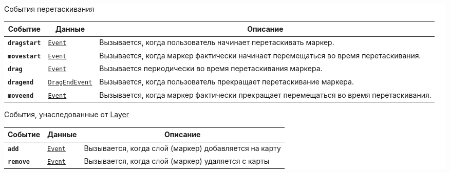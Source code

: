 События перетаскивания

<table>
    <thead>
        <tr>
			<th>Событие</th>
			<th>Данные</th>
			<th>Описание</th>
        </tr>
	</thead>
    <tbody>
        <tr id='marker-dragstart'>
            <td><code><b>dragstart</b></code></td>
            <td><code><a href='/doc/maps/ru/manual/events#event'>Event</a></code></td>
			<td>Вызывается, когда пользователь начинает перетаскивать маркер.</td>
        </tr>
        <tr id='marker-movestart'>
            <td><code><b>movestart</b></code></td>
            <td><code><a href='/doc/maps/ru/manual/events#event'>Event</a></code></td>
			<td>
                Вызывается, когда маркер фактически начинает перемещаться во время перетаскивания.
            </td>
        </tr>
        <tr id='marker-drag'>
            <td><code><b>drag</b></code></td>
            <td><code><a href='/doc/maps/ru/manual/events#event'>Event</a></code></td>
			<td>Вызывается периодически во время перетаскивания маркера.</td>
        </tr>
        <tr id='marker-dragend'>
            <td><code><b>dragend</b></code></td>
            <td><code><a href='/doc/maps/ru/manual/events#dragendevent'>DragEndEvent</a></code></td>
			<td>Вызывается, когда пользователь прекращает перетаскивание маркера.</td>
        </tr>
        <tr id='marker-moveend'>
            <td><code><b>moveend</b></code></td>
            <td><code><a href='/doc/maps/ru/manual/events#event'>Event</a></code></td>
			<td>
                Вызывается, когда маркер фактически прекращает перемещаться во время перетаскивания.
            </td>
        </tr>
    </tbody>
</table>

События, унаследованные от [Layer](/doc/maps/ru/manual/base-classes#dglayer-events) 

<table>
    <thead>
        <tr>
			<th>Событие</th>
			<th>Данные</th>
			<th>Описание</th>
        </tr>
	</thead>
    <tbody>
        <tr id='marker-add'>
            <td><code><b>add</b></code></td>
            <td><code><a href='/doc/maps/ru/manual/events#event'>Event</a></code></td>
            <td>Вызывается, когда слой (маркер) добавляется на карту</td>
        </tr>
        <tr id='marker-remove'>
            <td><code><b>remove</b></code></td>
            <td><code><a href='/doc/maps/ru/manual/events#event'>Event</a></code></td>
            <td>Вызывается, когда слой (маркер) удаляется с карты</td>
        </tr>
    </tbody>